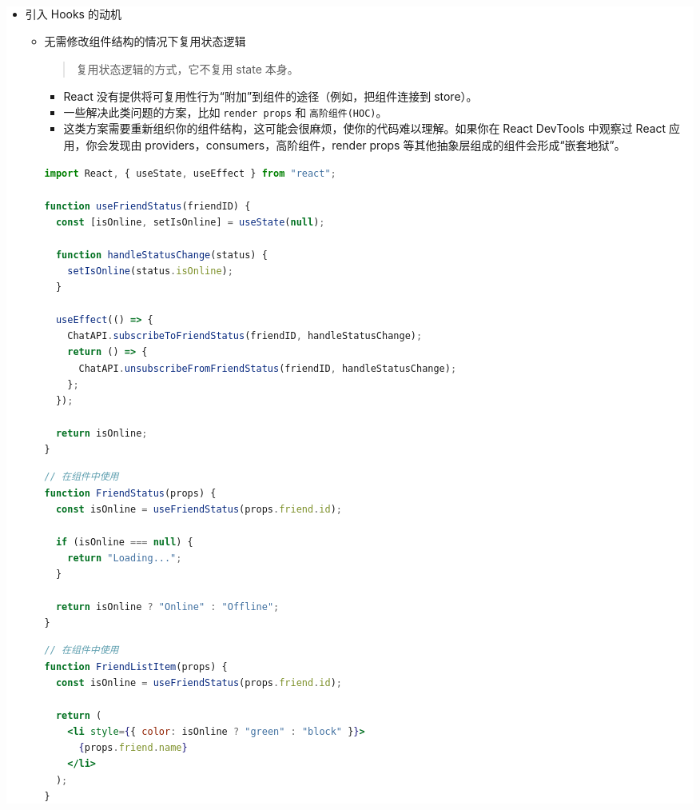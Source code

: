 - 引入 Hooks 的动机

  - 无需修改组件结构的情况下复用状态逻辑

    > 复用状态逻辑的方式，它不复用 state 本身。

    - React 没有提供将可复用性行为“附加”到组件的途径（例如，把组件连接到 store）。
    - 一些解决此类问题的方案，比如 `render props` 和 `高阶组件(HOC)`。
    - 这类方案需要重新组织你的组件结构，这可能会很麻烦，使你的代码难以理解。如果你在 React DevTools 中观察过 React 应用，你会发现由 providers，consumers，高阶组件，render props 等其他抽象层组成的组件会形成“嵌套地狱”。

    ```jsx
    import React, { useState, useEffect } from "react";

    function useFriendStatus(friendID) {
      const [isOnline, setIsOnline] = useState(null);

      function handleStatusChange(status) {
        setIsOnline(status.isOnline);
      }

      useEffect(() => {
        ChatAPI.subscribeToFriendStatus(friendID, handleStatusChange);
        return () => {
          ChatAPI.unsubscribeFromFriendStatus(friendID, handleStatusChange);
        };
      });

      return isOnline;
    }
    ```

    ```js
    // 在组件中使用
    function FriendStatus(props) {
      const isOnline = useFriendStatus(props.friend.id);

      if (isOnline === null) {
        return "Loading...";
      }

      return isOnline ? "Online" : "Offline";
    }
    ```

    ```jsx
    // 在组件中使用
    function FriendListItem(props) {
      const isOnline = useFriendStatus(props.friend.id);

      return (
        <li style={{ color: isOnline ? "green" : "block" }}>
          {props.friend.name}
        </li>
      );
    }
    ```

